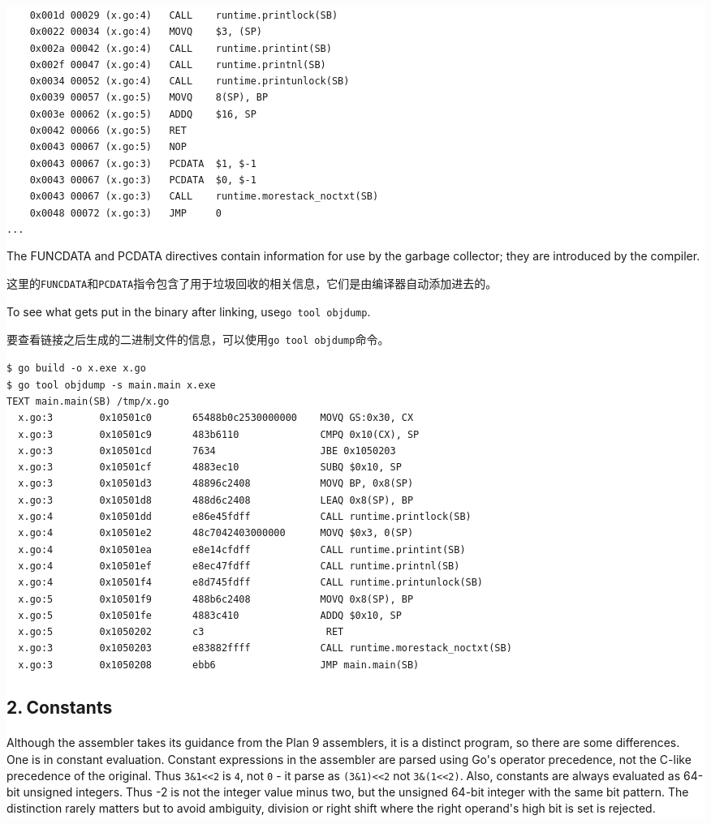 ```shell
	0x001d 00029 (x.go:4)	CALL    runtime.printlock(SB)
	0x0022 00034 (x.go:4)	MOVQ    $3, (SP)
	0x002a 00042 (x.go:4)	CALL    runtime.printint(SB)
	0x002f 00047 (x.go:4)	CALL    runtime.printnl(SB)
	0x0034 00052 (x.go:4)	CALL    runtime.printunlock(SB)
	0x0039 00057 (x.go:5)	MOVQ    8(SP), BP
	0x003e 00062 (x.go:5)	ADDQ    $16, SP
	0x0042 00066 (x.go:5)	RET
	0x0043 00067 (x.go:5)	NOP
	0x0043 00067 (x.go:3)	PCDATA  $1, $-1
	0x0043 00067 (x.go:3)	PCDATA  $0, $-1
	0x0043 00067 (x.go:3)	CALL    runtime.morestack_noctxt(SB)
	0x0048 00072 (x.go:3)	JMP     0
...
```

The FUNCDATA and PCDATA directives contain information for use by the garbage collector; they are introduced by the compiler.

这里的`FUNCDATA`和`PCDATA`指令包含了用于垃圾回收的相关信息，它们是由编译器自动添加进去的。

To see what gets put in the binary after linking, use`go tool objdump`.

要查看链接之后生成的二进制文件的信息，可以使用`go tool objdump`命令。

```shell
$ go build -o x.exe x.go
$ go tool objdump -s main.main x.exe
TEXT main.main(SB) /tmp/x.go
  x.go:3		0x10501c0		65488b0c2530000000    MOVQ GS:0x30, CX
  x.go:3		0x10501c9		483b6110              CMPQ 0x10(CX), SP
  x.go:3		0x10501cd		7634                  JBE 0x1050203
  x.go:3		0x10501cf		4883ec10              SUBQ $0x10, SP
  x.go:3		0x10501d3		48896c2408            MOVQ BP, 0x8(SP)
  x.go:3		0x10501d8		488d6c2408            LEAQ 0x8(SP), BP
  x.go:4		0x10501dd		e86e45fdff            CALL runtime.printlock(SB)
  x.go:4		0x10501e2		48c7042403000000      MOVQ $0x3, 0(SP)
  x.go:4		0x10501ea		e8e14cfdff            CALL runtime.printint(SB)
  x.go:4		0x10501ef		e8ec47fdff            CALL runtime.printnl(SB)
  x.go:4		0x10501f4		e8d745fdff            CALL runtime.printunlock(SB)
  x.go:5		0x10501f9		488b6c2408            MOVQ 0x8(SP), BP
  x.go:5		0x10501fe		4883c410              ADDQ $0x10, SP
  x.go:5		0x1050202		c3	                   RET
  x.go:3		0x1050203		e83882ffff            CALL runtime.morestack_noctxt(SB)
  x.go:3		0x1050208		ebb6                  JMP main.main(SB)
```

## 2. Constants

Although the assembler takes its guidance from the Plan 9 assemblers, it is a distinct program, so there are some differences. One is in constant evaluation. Constant expressions in the assembler are parsed using Go's operator precedence, not the C-like precedence of the original. Thus `3&1<<2` is `4`, not `0` - it parse as `(3&1)<<2` not `3&(1<<2)`. Also, constants are always evaluated as 64-bit unsigned integers. Thus -2 is not the integer value minus two, but the unsigned 64-bit integer with the same bit pattern. The distinction rarely matters but to avoid ambiguity, division or right shift where the right operand's high bit is set is rejected.
